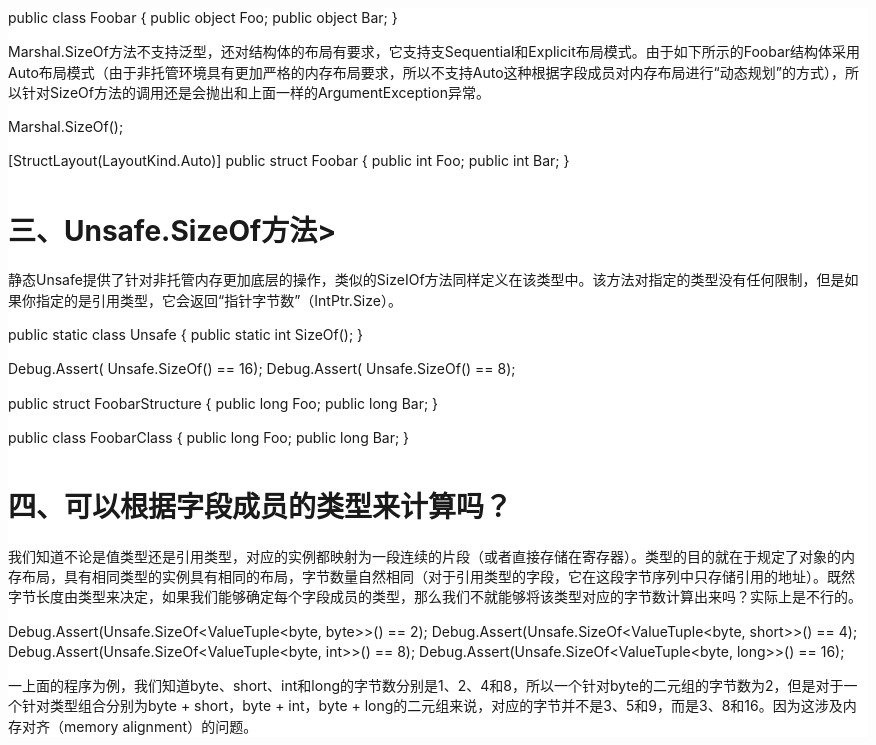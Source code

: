 public class Foobar
{
    public object Foo;
    public object Bar;
}

Marshal.SizeOf方法不支持泛型，还对结构体的布局有要求，它支持支Sequential和Explicit布局模式。由于如下所示的Foobar结构体采用Auto布局模式（由于非托管环境具有更加严格的内存布局要求，所以不支持Auto这种根据字段成员对内存布局进行“动态规划”的方式），所以针对SizeOf方法的调用还是会抛出和上面一样的ArgumentException异常。

Marshal.SizeOf<Foobar>();

\[StructLayout(LayoutKind.Auto)\]
public struct Foobar
{
    public int Foo;
    public int Bar;
}

三、Unsafe.SizeOf方法>
==================

静态Unsafe提供了针对非托管内存更加底层的操作，类似的SizeIOf方法同样定义在该类型中。该方法对指定的类型没有任何限制，但是如果你指定的是引用类型，它会返回“指针字节数”（IntPtr.Size）。

public static class Unsafe
{
    public static int SizeOf<T>();
}

Debug.Assert( Unsafe.SizeOf<FoobarStructure>() == 16);
Debug.Assert( Unsafe.SizeOf<FoobarClass>() == 8);

public struct FoobarStructure
{
    public long Foo;
    public long Bar;
}

public class FoobarClass
{
    public long Foo;
    public long Bar;
}

四、可以根据字段成员的类型来计算吗？
==================

我们知道不论是值类型还是引用类型，对应的实例都映射为一段连续的片段（或者直接存储在寄存器）。类型的目的就在于规定了对象的内存布局，具有相同类型的实例具有相同的布局，字节数量自然相同（对于引用类型的字段，它在这段字节序列中只存储引用的地址）。既然字节长度由类型来决定，如果我们能够确定每个字段成员的类型，那么我们不就能够将该类型对应的字节数计算出来吗？实际上是不行的。

Debug.Assert(Unsafe.SizeOf<ValueTuple<byte, byte\>>() == 2);
Debug.Assert(Unsafe.SizeOf<ValueTuple<byte, short\>>() == 4);
Debug.Assert(Unsafe.SizeOf<ValueTuple<byte, int\>>() == 8);
Debug.Assert(Unsafe.SizeOf<ValueTuple<byte, long\>>() == 16);

一上面的程序为例，我们知道byte、short、int和long的字节数分别是1、2、4和8，所以一个针对byte的二元组的字节数为2，但是对于一个针对类型组合分别为byte + short，byte + int，byte + long的二元组来说，对应的字节并不是3、5和9，而是3、8和16。因为这涉及内存对齐（memory alignment）的问题。
